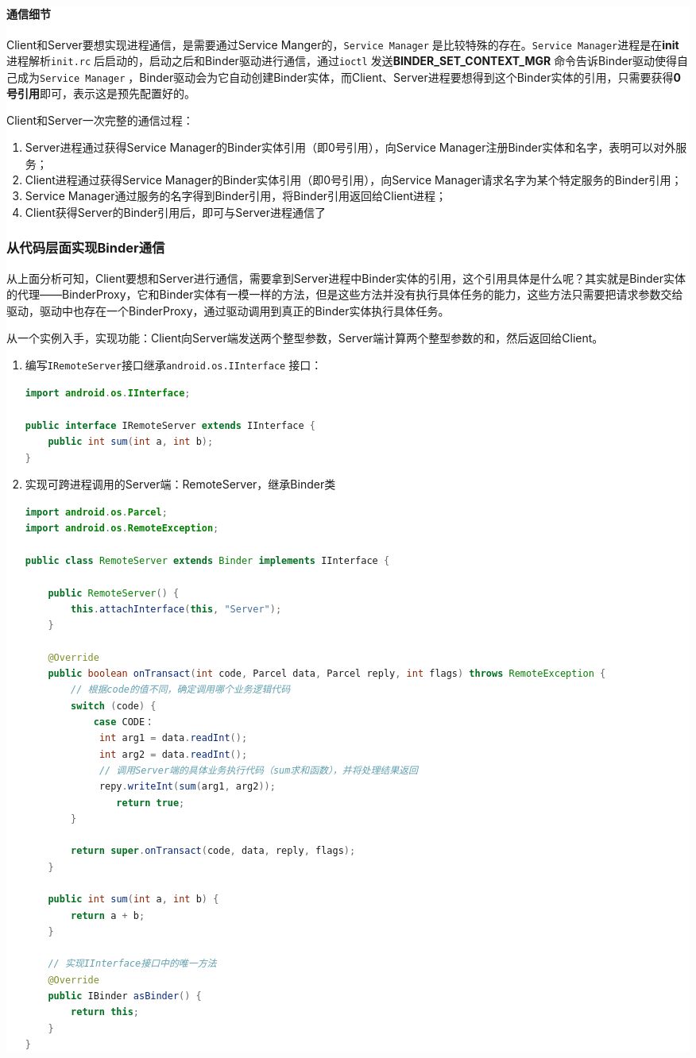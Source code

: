 #### 通信细节

Client和Server要想实现进程通信，是需要通过Service Manger的，`Service Manager` 是比较特殊的存在。`Service Manager`进程是在**init** 进程解析`init.rc` 后启动的，启动之后和Binder驱动进行通信，通过`ioctl` 发送**BINDER_SET_CONTEXT_MGR** 命令告诉Binder驱动使得自己成为`Service Manager` ，Binder驱动会为它自动创建Binder实体，而Client、Server进程要想得到这个Binder实体的引用，只需要获得**0号引用**即可，表示这是预先配置好的。

Client和Server一次完整的通信过程：

1. Server进程通过获得Service Manager的Binder实体引用（即0号引用），向Service Manager注册Binder实体和名字，表明可以对外服务；
2. Client进程通过获得Service Manager的Binder实体引用（即0号引用），向Service Manager请求名字为某个特定服务的Binder引用；
3. Service Manager通过服务的名字得到Binder引用，将Binder引用返回给Client进程；
4. Client获得Server的Binder引用后，即可与Server进程通信了

### 从代码层面实现Binder通信

从上面分析可知，Client要想和Server进行通信，需要拿到Server进程中Binder实体的引用，这个引用具体是什么呢？其实就是Binder实体的代理——BinderProxy，它和Binder实体有一模一样的方法，但是这些方法并没有执行具体任务的能力，这些方法只需要把请求参数交给驱动，驱动中也存在一个BinderProxy，通过驱动调用到真正的Binder实体执行具体任务。

从一个实例入手，实现功能：Client向Server端发送两个整型参数，Server端计算两个整型参数的和，然后返回给Client。

1. 编写`IRemoteServer`接口继承`android.os.IInterface` 接口：

   ```java
   import android.os.IInterface;
   
   public interface IRemoteServer extends IInterface {
       public int sum(int a, int b);
   }
   ```

2. 实现可跨进程调用的Server端：RemoteServer，继承Binder类

   ```java
   import android.os.Parcel;
   import android.os.RemoteException;
   
   public class RemoteServer extends Binder implements IInterface {
       
       public RemoteServer() {
           this.attachInterface(this, "Server");
       }
       
       @Override
       public boolean onTransact(int code, Parcel data, Parcel reply, int flags) throws RemoteException {
           // 根据code的值不同，确定调用哪个业务逻辑代码
           switch (code) {
               case CODE：
           		int arg1 = data.readInt();
           		int arg2 = data.readInt();
           		// 调用Server端的具体业务执行代码（sum求和函数），并将处理结果返回
           		repy.writeInt(sum(arg1, arg2));
                   return true;
           }
   
           return super.onTransact(code, data, reply, flags); 
       }
       
       public int sum(int a, int b) {
           return a + b;
       }
       
       // 实现IInterface接口中的唯一方法
       @Override
       public IBinder asBinder() {
           return this;
       }
   }
   ```